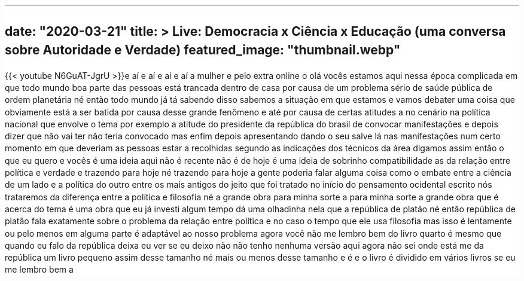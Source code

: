 
---
date: "2020-03-21"
title: > 
    Live: Democracia x Ciência x Educação (uma conversa sobre Autoridade e Verdade)
featured_image: "thumbnail.webp"
---
{{< youtube N6GuAT-JgrU >}}e aí
e aí
e aí
e aí
a mulher
e pelo extra online
o olá vocês estamos aqui nessa época
complicada em que todo mundo boa parte
das pessoas está trancada dentro de casa
por causa de um problema sério de saúde
pública de ordem planetária né então
todo mundo já tá sabendo disso sabemos a
situação em que estamos e vamos debater
uma coisa que obviamente está a ser
batida por causa desse grande fenômeno e
até por causa de certas atitudes a no
cenário na política nacional que envolve
o tema por exemplo a atitude do
presidente da república do brasil de
convocar manifestações e depois dizer
que não vai ter não teria convocado mas
enfim depois apresentando dando o seu
salve lá nas manifestações num certo
momento em que deveriam as pessoas estar
a recolhidas segundo as indicações dos
técnicos da área digamos assim então o
que eu quero
e vocês é uma ideia aqui não é recente
não é de hoje é uma ideia de sobrinho
compatibilidade as da relação entre
política e verdade e trazendo para hoje
né trazendo para hoje a gente poderia
falar alguma coisa como o embate entre a
ciência de um lado e a política do outro
entre os mais antigos do jeito que foi
tratado no início do pensamento
ocidental escrito nós trataremos da
diferença entre a política e filosofia
né a grande obra para minha sorte a para
minha sorte a grande obra que é acerca
do tema é uma obra que eu já investi
algum tempo dá uma olhadinha nela que a
república de platão né então república
de platão fala exatamente sobre o
problema da relação entre política e no
caso o tempo que ele usa filosofia mas
isso é lentamente ou pelo menos em
alguma parte
é adaptável ao nosso problema agora você
não me lembro bem do livro quarto é
mesmo que quando eu falo da república
deixa eu ver se eu deixo não não tenho
nenhuma versão aqui agora não sei onde
está me da república um livro pequeno
assim desse tamanho né mais ou menos
desse tamanho e é e o livro é dividido
em vários livros se eu me lembro bem a